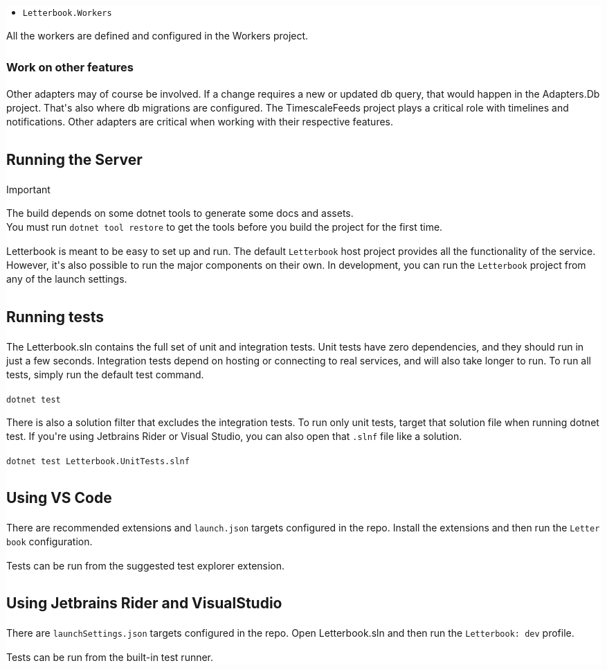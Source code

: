 - `Letterbook.Workers`

All the workers are defined and configured in the Workers project.

### Work on other features

Other adapters may of course be involved. If a change requires a new or updated db query, that would happen in the Adapters.Db project. That's also where db migrations are configured. The TimescaleFeeds project plays a critical role with timelines and notifications. Other adapters are critical when working with their respective features.


## Running the Server

> [!IMPORTANT]
> The build depends on some dotnet tools to generate some docs and assets.  
> You must run `dotnet tool restore` to get the tools before you build the project for the first time. 

Letterbook is meant to be easy to set up and run. The default `Letterbook` host project provides all the functionality of the service. However, it's also possible to run the major components on their own. In development, you can run the `Letterbook` project from any of the launch settings. 

## Running tests

The Letterbook.sln contains the full set of unit and integration tests. Unit tests have zero dependencies, and they should run in just a few seconds. Integration tests depend on hosting or connecting to real services, and will also take longer to run. To run all tests, simply run the default test command.
```shell
dotnet test
```

There is also a solution filter that excludes the integration tests. To run only unit tests, target that solution file when running dotnet test. If you're using Jetbrains Rider or Visual Studio, you can also open that `.slnf` file like a solution. 
```shell
dotnet test Letterbook.UnitTests.slnf
```

## Using VS Code

There are recommended extensions and `launch.json` targets configured in the repo. Install the extensions and then run the `Letterbook` configuration.

Tests can be run from the suggested test explorer extension.

## Using Jetbrains Rider and VisualStudio

There are `launchSettings.json` targets configured in the repo. Open Letterbook.sln and then run the `Letterbook: dev` profile.

Tests can be run from the built-in test runner.


[dotnet]: https://dotnet.microsoft.com/en-us/download
[docker]: https://www.docker.com/products/docker-desktop/
[podman]: https://podman.io/
[swagger]: http://localhost:5127/swagger/index.html
[coc]: https://github.com/Letterbook/Letterbook/blob/main/CODE_OF_CONDUCT.md
[preview-board]: https://github.com/orgs/Letterbook/projects/5/views/4
[minimum-board]: https://github.com/orgs/Letterbook/projects/1/views/2
[license]: https://github.com/Letterbook/Letterbook/blob/main/LICENSE
[adr-what]: https://www.redhat.com/architect/architecture-decision-records
[adr]: https://github.com/Letterbook/Letterbook/tree/main/docs/decisions
[adr-01]: https://github.com/Letterbook/Letterbook/tree/main/docs/decisions/01-system-design-guidance.md
[sandcastles]: https://github.com/Letterbook/Sandcastles
[discuss-contrib]: https://github.com/Letterbook/Letterbook/discussions/categories/contributing
[dotcom]: https://letterbook.com